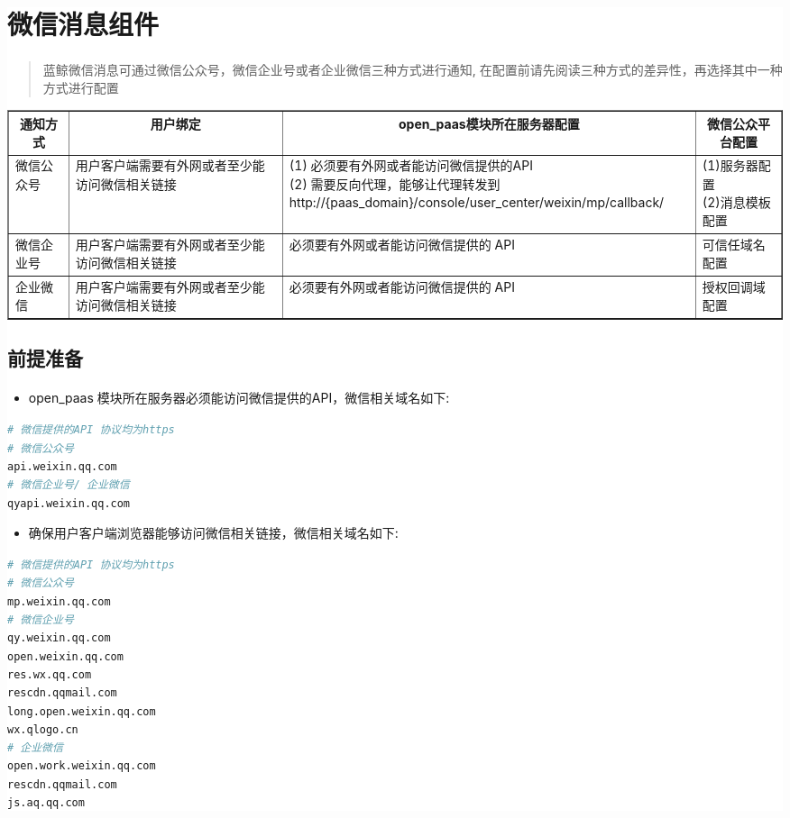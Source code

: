 # 微信消息组件
>蓝鲸微信消息可通过微信公众号，微信企业号或者企业微信三种方式进行通知, 在配置前请先阅读三种方式的差异性，再选择其中一种方式进行配置

<table border="1">
<tr>
<th>通知方式</th>
<th>用户绑定</th>
<th>open_paas模块所在服务器配置</th>
<th>微信公众平台配置</th>
</tr>
<tr>
<td>微信公众号</td>
<td>用户客户端需要有外网或者至少能访问微信相关链接</td>
<td>(1) 必须要有外网或者能访问微信提供的API <br>(2) 需要反向代理，能够让代理转发到http://{paas_domain}/console/user_center/weixin/mp/callback/</td>
<td>(1)服务器配置<br>(2)消息模板配置</td>
</tr>
<tr>
<td>微信企业号</td>
<td>用户客户端需要有外网或者至少能访问微信相关链接</td>
<td>必须要有外网或者能访问微信提供的 API</td>
<td>可信任域名配置</td>
</tr>
<tr>
<td>企业微信</td>
<td>用户客户端需要有外网或者至少能访问微信相关链接</td>
<td>必须要有外网或者能访问微信提供的 API</td>
<td>授权回调域配置</td>
</tr>
</table>

## 前提准备

- open_paas 模块所在服务器必须能访问微信提供的API，微信相关域名如下:

```bash
# 微信提供的API 协议均为https
# 微信公众号
api.weixin.qq.com
# 微信企业号/ 企业微信
qyapi.weixin.qq.com
```

- 确保用户客户端浏览器能够访问微信相关链接，微信相关域名如下:

```bash
# 微信提供的API 协议均为https
# 微信公众号
mp.weixin.qq.com
# 微信企业号
qy.weixin.qq.com
open.weixin.qq.com
res.wx.qq.com
rescdn.qqmail.com
long.open.weixin.qq.com
wx.qlogo.cn
# 企业微信
open.work.weixin.qq.com
rescdn.qqmail.com
js.aq.qq.com
```
